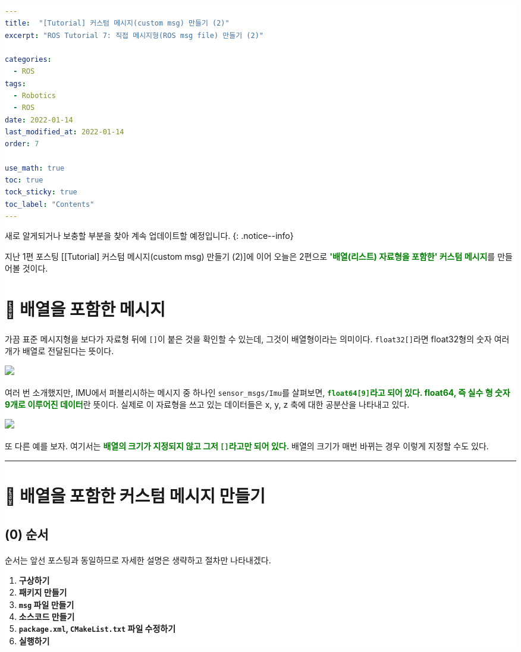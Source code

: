 ```yaml
---
title:  "[Tutorial] 커스텀 메시지(custom msg) 만들기 (2)"
excerpt: "ROS Tutorial 7: 직접 메시지형(ROS msg file) 만들기 (2)"

categories:
  - ROS
tags:
  - Robotics
  - ROS
date: 2022-01-14
last_modified_at: 2022-01-14
order: 7

use_math: true
toc: true
tock_sticky: true
toc_label: "Contents"
---
```


새로 알게되거나 보충할 부분을 찾아 계속 업데이트할 예정입니다.
{: .notice--info}

지난 1편 포스팅 [[Tutorial] 커스텀 메시지(custom msg) 만들기 (2)]에 이어 오늘은 2편으로 <span style="color: green">**'배열(리스트) 자료형을 포함한' 커스텀 메시지**</span>를 만들어볼 것이다.

# 💬 배열을 포함한 메시지
가끔 표준 메시지형을 보다가 자료형 뒤에 `[]`이 붙은 것을 확인할 수 있는데, 그것이 배열형이라는 의미이다. `float32[]`라면 float32형의 숫자 여러 개가 배열로 전달된다는 뜻이다.

![](https://images.velog.io/images/717lumos/post/03c1c33c-0acc-4d25-9508-f54a698aaed7/20220113_164857_cr.jpg)

여러 번 소개했지만, IMU에서 퍼블리시하는 메시지 중 하나인 `sensor_msgs/Imu`를 살펴보면, <span style="color: green">**`float64[9]`라고 되어 있다. float64, 즉 실수 형 숫자 9개로 이루어진 데이터**</span>란 뜻이다. 실제로 이 자료형을 쓰고 있는 데이터들은 x, y, z 축에 대한 공분산을 나타내고 있다.

![](https://images.velog.io/images/717lumos/post/088988a3-d7d9-46e4-89b9-aca3f90e7bb9/20220114_075916.jpg)

또 다른 예를 보자. 여기서는 <span style="color: green">**배열의 크기가 지정되지 않고 그저 `[]`라고만 되어 있다.**</span> 배열의 크기가 매번 바뀌는 경우 이렇게 지정할 수도 있다.

- - -

# 💌 배열을 포함한 커스텀 메시지 만들기
## (0) 순서

순서는 앞선 포스팅과 동일하므로 자세한 설명은 생략하고 절차만 나타내겠다.

1. **구상하기**
2. **패키지 만들기**
3. **`msg` 파일 만들기**
4. **소스코드 만들기**
5. **`package.xml`, `CMakeList.txt` 파일 수정하기**
6. **실행하기**

